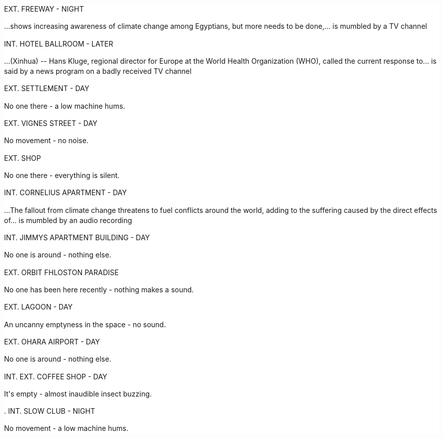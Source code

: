 
EXT. FREEWAY - NIGHT

...shows increasing awareness of climate change among Egyptians, but more needs to be done,... is mumbled by a TV channel 


INT. HOTEL BALLROOM - LATER

...(Xinhua) -- Hans Kluge, regional director for Europe at the World Health Organization (WHO), called the current response to... is said by a news program on a badly received TV channel 


EXT. SETTLEMENT - DAY

No one there - a low machine hums.



EXT. VIGNES STREET - DAY

No movement - no noise.



EXT. SHOP

No one there - everything is silent.



INT. CORNELIUS  APARTMENT - DAY

...The fallout from climate change threatens to fuel conflicts around the world, adding to the suffering caused by the direct effects of... is mumbled by an audio recording  


INT. JIMMYS APARTMENT BUILDING - DAY

No one is around - nothing else.



EXT. ORBIT  FHLOSTON  PARADISE

No one has been here recently - nothing makes a sound.



EXT. LAGOON - DAY

An uncanny emptyness in the space - no sound.



EXT. OHARA AIRPORT - DAY

No one is around - nothing else.



INT. EXT. COFFEE SHOP - DAY

It's empty - almost inaudible insect buzzing.



. INT. SLOW CLUB - NIGHT

No movement - a low machine hums.

